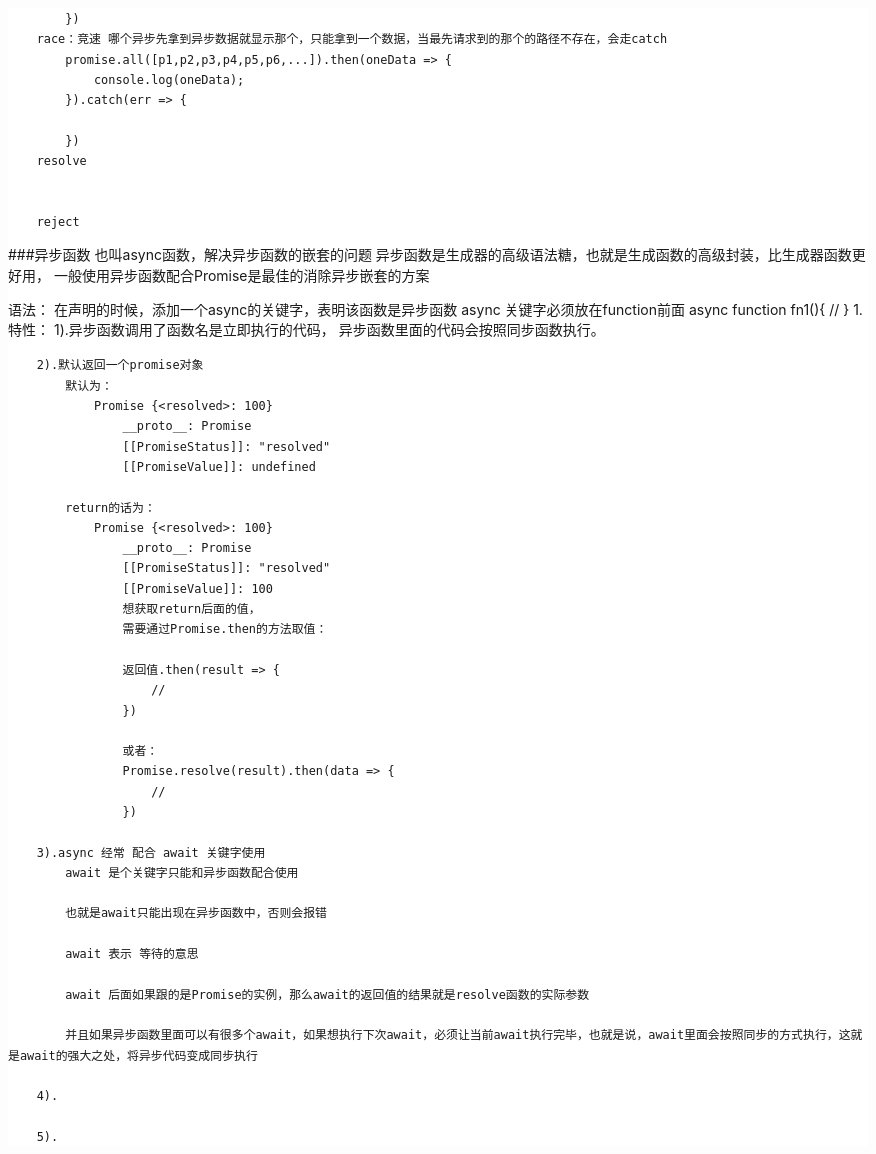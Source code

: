 			})
		race：竞速	哪个异步先拿到异步数据就显示那个，只能拿到一个数据，当最先请求到的那个的路径不存在，会走catch
			promise.all([p1,p2,p3,p4,p5,p6,...]).then(oneData => {
				console.log(oneData);
			}).catch(err => {

			})
		resolve


		reject










###异步函数
	也叫async函数，解决异步函数的嵌套的问题
	异步函数是生成器的高级语法糖，也就是生成函数的高级封装，比生成器函数更好用，
	一般使用异步函数配合Promise是最佳的消除异步嵌套的方案

语法：
	在声明的时候，添加一个async的关键字，表明该函数是异步函数
	async 关键字必须放在function前面
		async function fn1(){
			//
		}
	1.特性：
		1).异步函数调用了函数名是立即执行的代码，
			异步函数里面的代码会按照同步函数执行。

		2).默认返回一个promise对象
			默认为：
				Promise {<resolved>: 100}
					__proto__: Promise
					[[PromiseStatus]]: "resolved"
					[[PromiseValue]]: undefined
				
			return的话为：
				Promise {<resolved>: 100}
					__proto__: Promise
					[[PromiseStatus]]: "resolved"
					[[PromiseValue]]: 100
					想获取return后面的值，
					需要通过Promise.then的方法取值：
					
					返回值.then(result => {
						//
					})

					或者：
					Promise.resolve(result).then(data => {
						//
					})
		
		3).async 经常 配合 await 关键字使用 
			await 是个关键字只能和异步函数配合使用

			也就是await只能出现在异步函数中，否则会报错

			await 表示 等待的意思

			await 后面如果跟的是Promise的实例，那么await的返回值的结果就是resolve函数的实际参数

			并且如果异步函数里面可以有很多个await，如果想执行下次await，必须让当前await执行完毕，也就是说，await里面会按照同步的方式执行，这就是await的强大之处，将异步代码变成同步执行

		4).
		
		5).